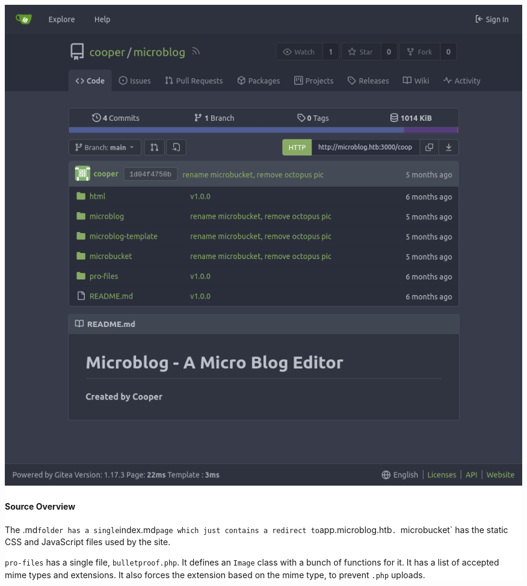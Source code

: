 ![](/img/image-20230515071727732.png)

#### Source Overview

The .md` folder has a single `index.md` page which just contains a
redirect to `app.microblog.htb`. `microbucket` has the static CSS and
JavaScript files used by the site.

`pro-files` has a single file, `bulletproof.php`. It defines an `Image`
class with a bunch of functions for it. It has a list of accepted mime
types and extensions. It also forces the extension based on the mime
type, to prevent `.php` uploads.
